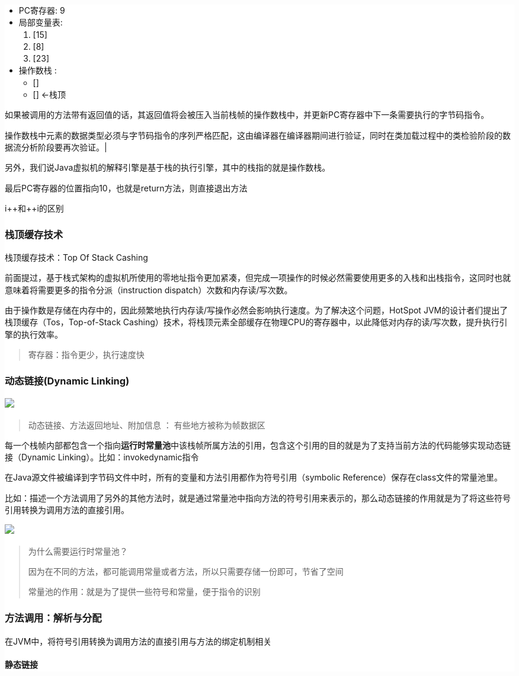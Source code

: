   - PC寄存器: 9
  - 局部变量表: 
    1. [15]
    2. [8]
    3. [23]
  - 操作数栈 : 
    - []
    - [] <-栈顶


如果被调用的方法带有返回值的话，其返回值将会被压入当前栈帧的操作数栈中，并更新PC寄存器中下一条需要执行的字节码指令。

操作数栈中元素的数据类型必须与字节码指令的序列严格匹配，这由编译器在编译器期间进行验证，同时在类加载过程中的类检验阶段的数据流分析阶段要再次验证。|

另外，我们说Java虚拟机的解释引擎是基于栈的执行引擎，其中的栈指的就是操作数栈。

最后PC寄存器的位置指向10，也就是return方法，则直接退出方法

i++和++i的区别

### 栈顶缓存技术

栈顶缓存技术：Top Of Stack Cashing

前面提过，基于栈式架构的虚拟机所使用的零地址指令更加紧凑，但完成一项操作的时候必然需要使用更多的入栈和出栈指令，这同时也就意味着将需要更多的指令分派（instruction dispatch）次数和内存读/写次数。

由于操作数是存储在内存中的，因此频繁地执行内存读/写操作必然会影响执行速度。为了解决这个问题，HotSpot JVM的设计者们提出了栈顶缓存（Tos，Top-of-Stack Cashing）技术，将栈顶元素全部缓存在物理CPU的寄存器中，以此降低对内存的读/写次数，提升执行引擎的执行效率。

> 寄存器：指令更少，执行速度快

### 动态链接(Dynamic Linking)

<img src="image-20200706100311886.png">

> 动态链接、方法返回地址、附加信息 ： 有些地方被称为帧数据区

每一个栈帧内部都包含一个指向**运行时常量池**中该栈帧所属方法的引用，包含这个引用的目的就是为了支持当前方法的代码能够实现动态链接（Dynamic Linking）。比如：invokedynamic指令

在Java源文件被编译到字节码文件中时，所有的变量和方法引用都作为符号引用（symbolic Reference）保存在class文件的常量池里。

比如：描述一个方法调用了另外的其他方法时，就是通过常量池中指向方法的符号引用来表示的，那么动态链接的作用就是为了将这些符号引用转换为调用方法的直接引用。

<img src="image-20200706101251847.png">

> 为什么需要运行时常量池？
>
> 因为在不同的方法，都可能调用常量或者方法，所以只需要存储一份即可，节省了空间
>
> 常量池的作用：就是为了提供一些符号和常量，便于指令的识别

### 方法调用：解析与分配

在JVM中，将符号引用转换为调用方法的直接引用与方法的绑定机制相关

#### 静态链接
